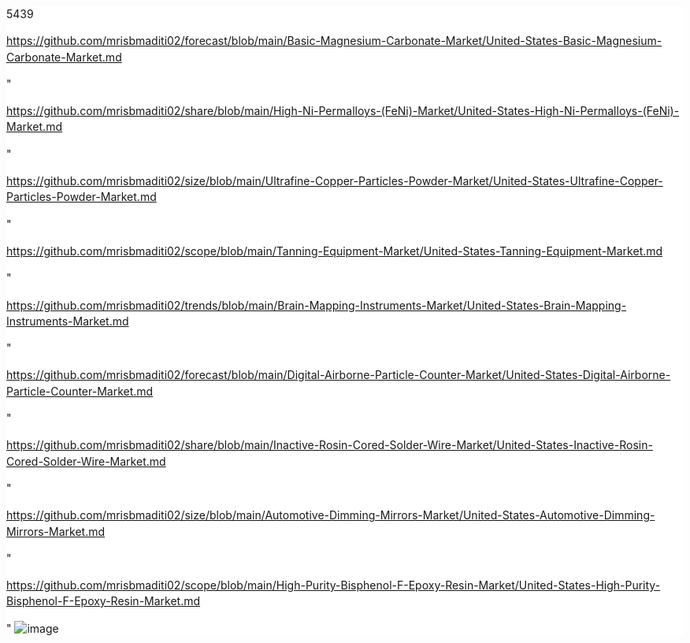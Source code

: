 5439</p><p><a href="https://github.com/mrisbmaditi02/forecast/blob/main/Basic-Magnesium-Carbonate-Market/United-States-Basic-Magnesium-Carbonate-Market.md">https://github.com/mrisbmaditi02/forecast/blob/main/Basic-Magnesium-Carbonate-Market/United-States-Basic-Magnesium-Carbonate-Market.md</a></p>"<p><a href="https://github.com/mrisbmaditi02/share/blob/main/High-Ni-Permalloys-(FeNi)-Market/United-States-High-Ni-Permalloys-(FeNi)-Market.md">https://github.com/mrisbmaditi02/share/blob/main/High-Ni-Permalloys-(FeNi)-Market/United-States-High-Ni-Permalloys-(FeNi)-Market.md</a></p>"<p><a href="https://github.com/mrisbmaditi02/size/blob/main/Ultrafine-Copper-Particles-Powder-Market/United-States-Ultrafine-Copper-Particles-Powder-Market.md">https://github.com/mrisbmaditi02/size/blob/main/Ultrafine-Copper-Particles-Powder-Market/United-States-Ultrafine-Copper-Particles-Powder-Market.md</a></p>"<p><a href="https://github.com/mrisbmaditi02/scope/blob/main/Tanning-Equipment-Market/United-States-Tanning-Equipment-Market.md">https://github.com/mrisbmaditi02/scope/blob/main/Tanning-Equipment-Market/United-States-Tanning-Equipment-Market.md</a></p>"<p><a href="https://github.com/mrisbmaditi02/trends/blob/main/Brain-Mapping-Instruments-Market/United-States-Brain-Mapping-Instruments-Market.md">https://github.com/mrisbmaditi02/trends/blob/main/Brain-Mapping-Instruments-Market/United-States-Brain-Mapping-Instruments-Market.md</a></p>"<p><a href="https://github.com/mrisbmaditi02/forecast/blob/main/Digital-Airborne-Particle-Counter-Market/United-States-Digital-Airborne-Particle-Counter-Market.md">https://github.com/mrisbmaditi02/forecast/blob/main/Digital-Airborne-Particle-Counter-Market/United-States-Digital-Airborne-Particle-Counter-Market.md</a></p>"<p><a href="https://github.com/mrisbmaditi02/share/blob/main/Inactive-Rosin-Cored-Solder-Wire-Market/United-States-Inactive-Rosin-Cored-Solder-Wire-Market.md">https://github.com/mrisbmaditi02/share/blob/main/Inactive-Rosin-Cored-Solder-Wire-Market/United-States-Inactive-Rosin-Cored-Solder-Wire-Market.md</a></p>"<p><a href="https://github.com/mrisbmaditi02/size/blob/main/Automotive-Dimming-Mirrors-Market/United-States-Automotive-Dimming-Mirrors-Market.md">https://github.com/mrisbmaditi02/size/blob/main/Automotive-Dimming-Mirrors-Market/United-States-Automotive-Dimming-Mirrors-Market.md</a></p>"<p><a href="https://github.com/mrisbmaditi02/scope/blob/main/High-Purity-Bisphenol-F-Epoxy-Resin-Market/United-States-High-Purity-Bisphenol-F-Epoxy-Resin-Market.md">https://github.com/mrisbmaditi02/scope/blob/main/High-Purity-Bisphenol-F-Epoxy-Resin-Market/United-States-High-Purity-Bisphenol-F-Epoxy-Resin-Market.md</a></p>"
![image](https://github.com/user-attachments/assets/a35f2170-0104-4923-b294-00009419992d)
